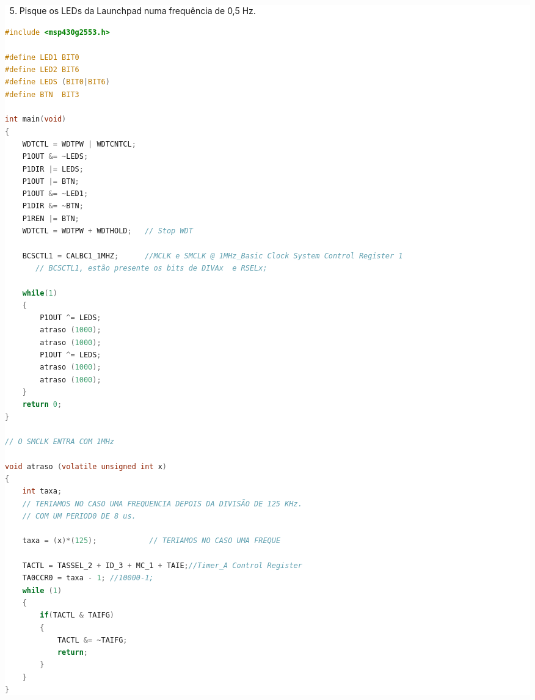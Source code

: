 5. Pisque os LEDs da Launchpad numa frequência de 0,5 Hz.

```C
#include <msp430g2553.h>

#define LED1 BIT0
#define LED2 BIT6
#define LEDS (BIT0|BIT6)
#define BTN  BIT3

int main(void)
{
    WDTCTL = WDTPW | WDTCNTCL;
    P1OUT &= ~LEDS;
    P1DIR |= LEDS;
    P1OUT |= BTN;
    P1OUT &= ~LED1;
    P1DIR &= ~BTN;
    P1REN |= BTN;
    WDTCTL = WDTPW + WDTHOLD;   // Stop WDT

    BCSCTL1 = CALBC1_1MHZ;      //MCLK e SMCLK @ 1MHz_Basic Clock System Control Register 1
       // BCSCTL1, estão presente os bits de DIVAx  e RSELx;

    while(1)
    {
        P1OUT ^= LEDS;
        atraso (1000);
        atraso (1000);
        P1OUT ^= LEDS;
        atraso (1000);
        atraso (1000);
    }
    return 0;
}

// O SMCLK ENTRA COM 1MHz

void atraso (volatile unsigned int x)
{
    int taxa;
    // TERIAMOS NO CASO UMA FREQUENCIA DEPOIS DA DIVISÃO DE 125 KHz.
    // COM UM PERIOD0 DE 8 us.

    taxa = (x)*(125);            // TERIAMOS NO CASO UMA FREQUE

    TACTL = TASSEL_2 + ID_3 + MC_1 + TAIE;//Timer_A Control Register
    TA0CCR0 = taxa - 1; //10000-1;
    while (1)
    {
        if(TACTL & TAIFG)
        {
            TACTL &= ~TAIFG;
            return;
        }
    }
}
```
